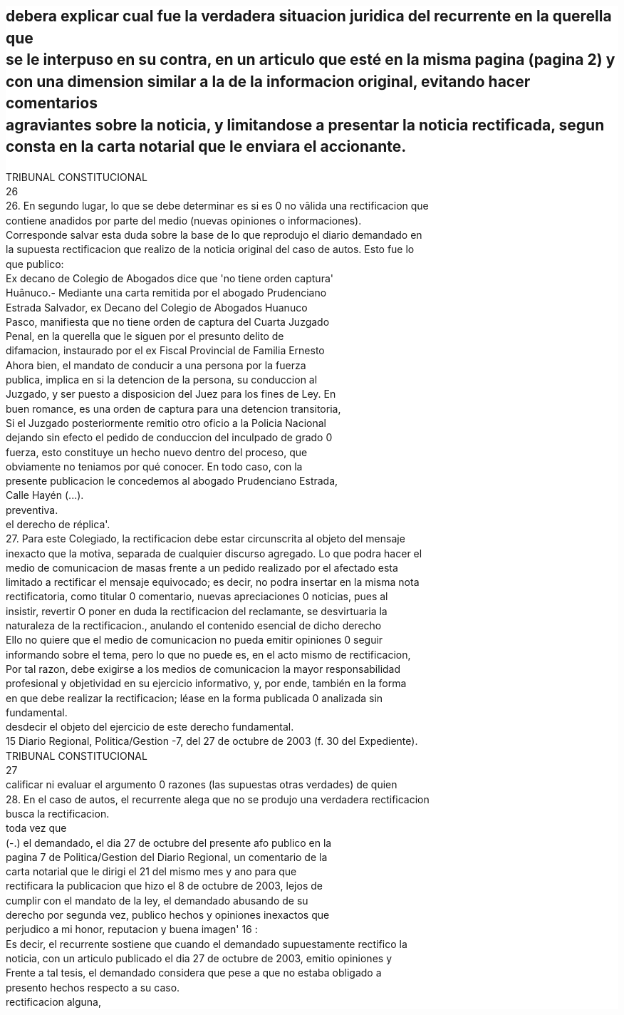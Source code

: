 debera explicar cual fue la verdadera situacion juridica del recurrente en la querella que  
se le interpuso en su contra, en un articulo que esté en la misma pagina (pagina 2) y  
con una dimension similar a la de la informacion original, evitando hacer comentarios  
agraviantes sobre la noticia, y limitandose a presentar la noticia rectificada, segun  
consta en la carta notarial que le enviara el accionante.  
-  
TRIBUNAL CONSTITUCIONAL  
26  
26. En segundo lugar, lo que se debe determinar es si es 0 no vâlida una rectificacion que  
contiene anadidos por parte del medio (nuevas opiniones o informaciones).  
Corresponde salvar esta duda sobre la base de lo que reprodujo el diario demandado en  
la supuesta rectificacion que realizo de la noticia original del caso de autos. Esto fue lo  
que publico:  
Ex decano de Colegio de Abogados dice que 'no tiene orden captura'  
Huânuco.- Mediante una carta remitida por el abogado Prudenciano  
Estrada Salvador, ex Decano del Colegio de Abogados Huanuco  
Pasco, manifiesta que no tiene orden de captura del Cuarta Juzgado  
Penal, en la querella que le siguen por el presunto delito de  
difamacion, instaurado por el ex Fiscal Provincial de Familia Ernesto  
Ahora bien, el mandato de conducir a una persona por la fuerza  
publica, implica en si la detencion de la persona, su conduccion al  
Juzgado, y ser puesto a disposicion del Juez para los fines de Ley. En  
buen romance, es una orden de captura para una detencion transitoria,  
Si el Juzgado posteriormente remitio otro oficio a la Policia Nacional  
dejando sin efecto el pedido de conduccion del inculpado de grado 0  
fuerza, esto constituye un hecho nuevo dentro del proceso, que  
obviamente no teniamos por qué conocer. En todo caso, con la  
presente publicacion le concedemos al abogado Prudenciano Estrada,  
Calle Hayén (...).  
preventiva.  
el derecho de réplica'.  
27. Para este Colegiado, la rectificacion debe estar circunscrita al objeto del mensaje  
inexacto que la motiva, separada de cualquier discurso agregado. Lo que podra hacer el  
medio de comunicacion de masas frente a un pedido realizado por el afectado esta  
limitado a rectificar el mensaje equivocado; es decir, no podra insertar en la misma nota  
rectificatoria, como titular 0 comentario, nuevas apreciaciones 0 noticias, pues al  
insistir, revertir O poner en duda la rectificacion del reclamante, se desvirtuaria la  
naturaleza de la rectificacion., anulando el contenido esencial de dicho derecho  
Ello no quiere que el medio de comunicacion no pueda emitir opiniones 0 seguir  
informando sobre el tema, pero lo que no puede es, en el acto mismo de rectificacion,  
Por tal razon, debe exigirse a los medios de comunicacion la mayor responsabilidad  
profesional y objetividad en su ejercicio informativo, y, por ende, también en la forma  
en que debe realizar la rectificacion; léase en la forma publicada 0 analizada sin  
fundamental.  
desdecir el objeto del ejercicio de este derecho fundamental.  
15 Diario Regional, Politica/Gestion -7, del 27 de octubre de 2003 (f. 30 del Expediente).  
TRIBUNAL CONSTITUCIONAL  
27  
calificar ni evaluar el argumento 0 razones (las supuestas otras verdades) de quien  
28. En el caso de autos, el recurrente alega que no se produjo una verdadera rectificacion  
busca la rectificacion.  
toda vez que  
(-.) el demandado, el dia 27 de octubre del presente afo publico en la  
pagina 7 de Politica/Gestion del Diario Regional, un comentario de la  
carta notarial que le dirigi el 21 del mismo mes y ano para que  
rectificara la publicacion que hizo el 8 de octubre de 2003, lejos de  
cumplir con el mandato de la ley, el demandado abusando de su  
derecho por segunda vez, publico hechos y opiniones inexactos que  
perjudico a mi honor, reputacion y buena imagen' 16 :  
Es decir, el recurrente sostiene que cuando el demandado supuestamente rectifico la  
noticia, con un articulo publicado el dia 27 de octubre de 2003, emitio opiniones y  
Frente a tal tesis, el demandado considera que pese a que no estaba obligado a  
presento hechos respecto a su caso.  
rectificacion alguna,  